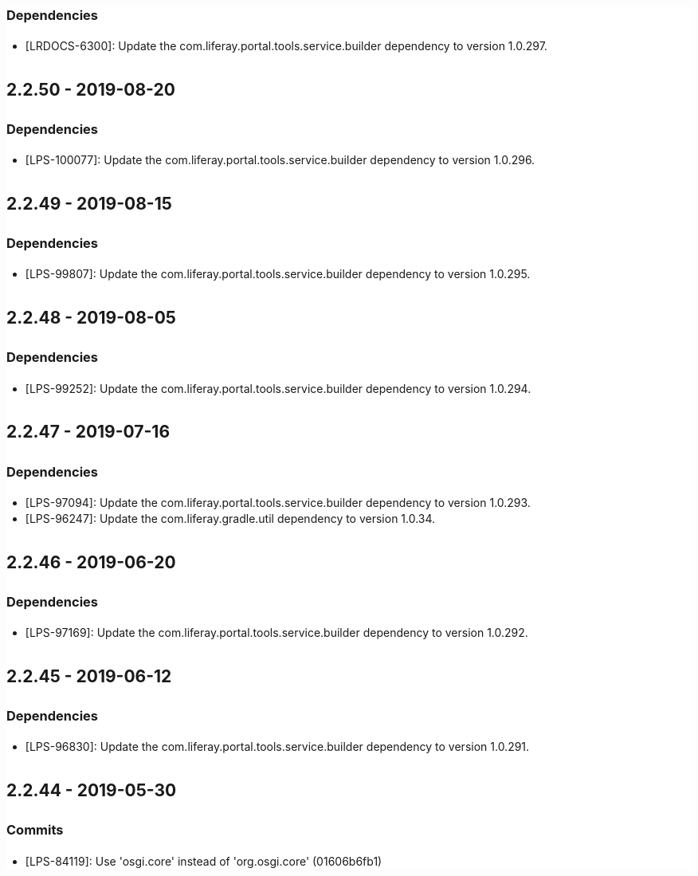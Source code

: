 ### Dependencies
- [LRDOCS-6300]: Update the com.liferay.portal.tools.service.builder dependency
to version 1.0.297.

## 2.2.50 - 2019-08-20

### Dependencies
- [LPS-100077]: Update the com.liferay.portal.tools.service.builder dependency
to version 1.0.296.

## 2.2.49 - 2019-08-15

### Dependencies
- [LPS-99807]: Update the com.liferay.portal.tools.service.builder dependency to
version 1.0.295.

## 2.2.48 - 2019-08-05

### Dependencies
- [LPS-99252]: Update the com.liferay.portal.tools.service.builder dependency to
version 1.0.294.

## 2.2.47 - 2019-07-16

### Dependencies
- [LPS-97094]: Update the com.liferay.portal.tools.service.builder dependency to
version 1.0.293.
- [LPS-96247]: Update the com.liferay.gradle.util dependency to version 1.0.34.

## 2.2.46 - 2019-06-20

### Dependencies
- [LPS-97169]: Update the com.liferay.portal.tools.service.builder dependency to
version 1.0.292.

## 2.2.45 - 2019-06-12

### Dependencies
- [LPS-96830]: Update the com.liferay.portal.tools.service.builder dependency to
version 1.0.291.

## 2.2.44 - 2019-05-30

### Commits
- [LPS-84119]: Use 'osgi.core' instead of 'org.osgi.core' (01606b6fb1)
